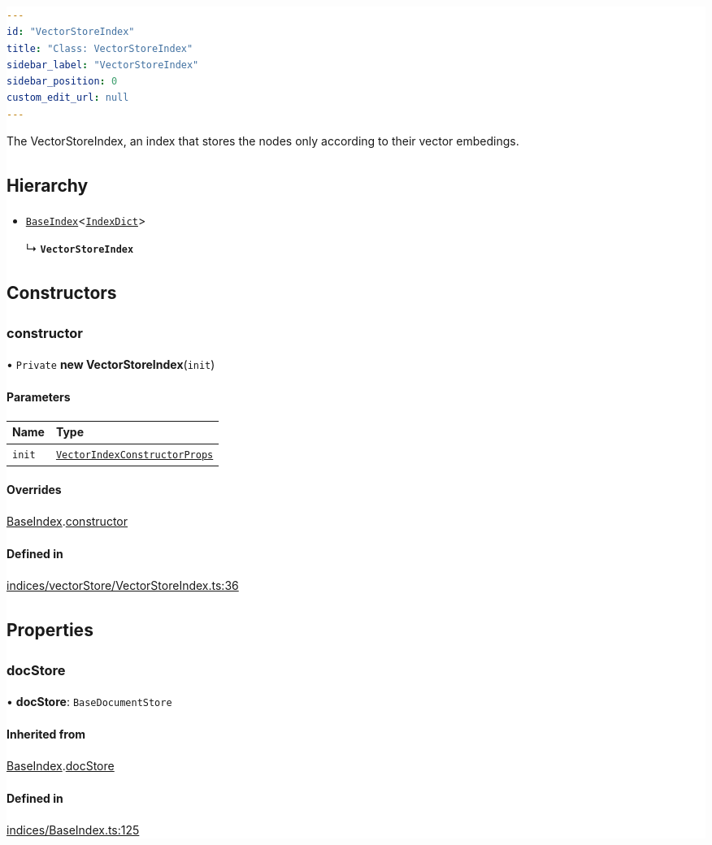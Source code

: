 ```yaml
---
id: "VectorStoreIndex"
title: "Class: VectorStoreIndex"
sidebar_label: "VectorStoreIndex"
sidebar_position: 0
custom_edit_url: null
---
```


The VectorStoreIndex, an index that stores the nodes only according to their vector embedings.

## Hierarchy

- [`BaseIndex`](BaseIndex.md)<[`IndexDict`](IndexDict.md)\>

  ↳ **`VectorStoreIndex`**

## Constructors

### constructor

• `Private` **new VectorStoreIndex**(`init`)

#### Parameters

| Name | Type |
| :------ | :------ |
| `init` | [`VectorIndexConstructorProps`](../interfaces/VectorIndexConstructorProps.md) |

#### Overrides

[BaseIndex](BaseIndex.md).[constructor](BaseIndex.md#constructor)

#### Defined in

[indices/vectorStore/VectorStoreIndex.ts:36](https://github.com/run-llama/LlamaIndexTS/blob/main/packages/core/src/indices/vectorStore/VectorStoreIndex.ts#L36)

## Properties

### docStore

• **docStore**: `BaseDocumentStore`

#### Inherited from

[BaseIndex](BaseIndex.md).[docStore](BaseIndex.md#docstore)

#### Defined in

[indices/BaseIndex.ts:125](https://github.com/run-llama/LlamaIndexTS/blob/main/packages/core/src/indices/BaseIndex.ts#L125)
